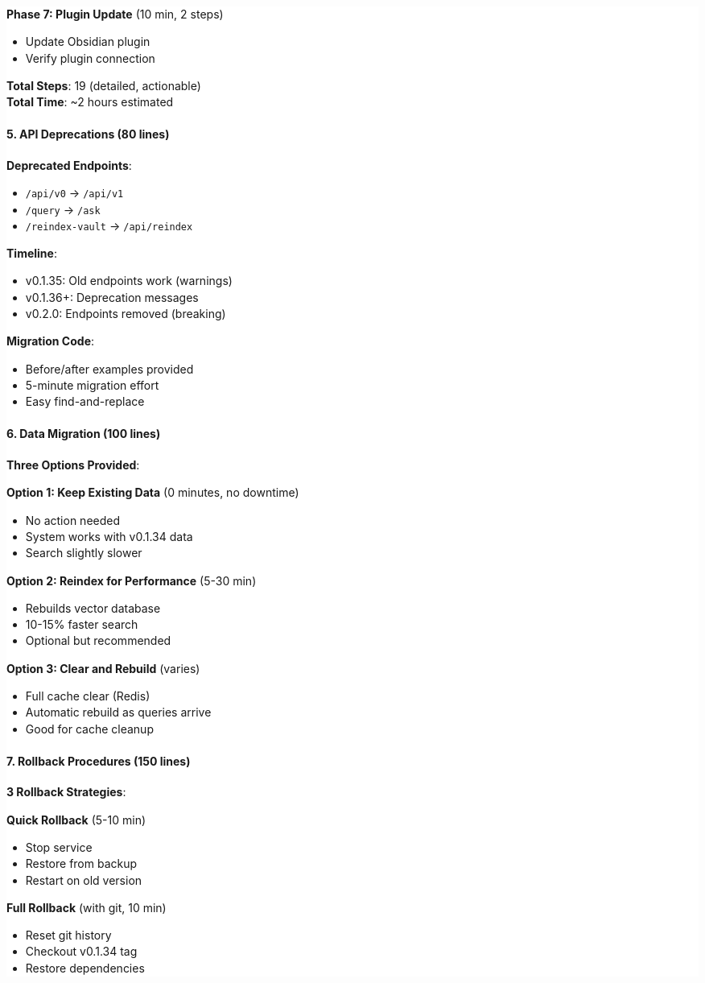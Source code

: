 **Phase 7: Plugin Update** (10 min, 2 steps)
- Update Obsidian plugin
- Verify plugin connection

**Total Steps**: 19 (detailed, actionable)  
**Total Time**: ~2 hours estimated

#### 5. API Deprecations (80 lines)

**Deprecated Endpoints**:
- `/api/v0` → `/api/v1`
- `/query` → `/ask`
- `/reindex-vault` → `/api/reindex`

**Timeline**:
- v0.1.35: Old endpoints work (warnings)
- v0.1.36+: Deprecation messages
- v0.2.0: Endpoints removed (breaking)

**Migration Code**:
- Before/after examples provided
- 5-minute migration effort
- Easy find-and-replace

#### 6. Data Migration (100 lines)

**Three Options Provided**:

**Option 1: Keep Existing Data** (0 minutes, no downtime)
- No action needed
- System works with v0.1.34 data
- Search slightly slower

**Option 2: Reindex for Performance** (5-30 min)
- Rebuilds vector database
- 10-15% faster search
- Optional but recommended

**Option 3: Clear and Rebuild** (varies)
- Full cache clear (Redis)
- Automatic rebuild as queries arrive
- Good for cache cleanup

#### 7. Rollback Procedures (150 lines)

**3 Rollback Strategies**:

**Quick Rollback** (5-10 min)
- Stop service
- Restore from backup
- Restart on old version

**Full Rollback** (with git, 10 min)
- Reset git history
- Checkout v0.1.34 tag
- Restore dependencies
